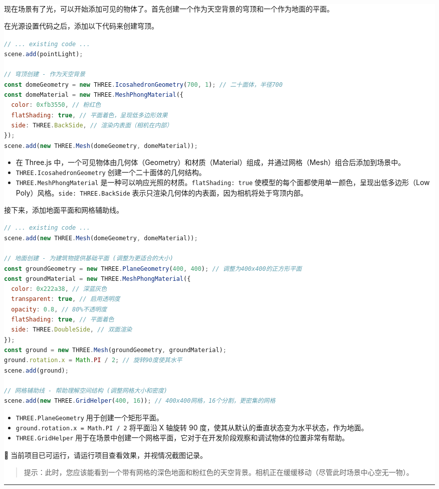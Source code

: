 现在场景有了光，可以开始添加可见的物体了。首先创建一个作为天空背景的穹顶和一个作为地面的平面。

在光源设置代码之后，添加以下代码来创建穹顶。

```js
// ... existing code ...
scene.add(pointLight);

// 穹顶创建 - 作为天空背景
const domeGeometry = new THREE.IcosahedronGeometry(700, 1); // 二十面体，半径700
const domeMaterial = new THREE.MeshPhongMaterial({
  color: 0xfb3550, // 粉红色
  flatShading: true, // 平面着色，呈现低多边形效果
  side: THREE.BackSide, // 渲染内表面（相机在内部）
});
scene.add(new THREE.Mesh(domeGeometry, domeMaterial));
```

- 在 Three.js 中，一个可见物体由几何体（Geometry）和材质（Material）组成，并通过网格（Mesh）组合后添加到场景中。
- `THREE.IcosahedronGeometry` 创建一个二十面体的几何结构。
- `THREE.MeshPhongMaterial` 是一种可以响应光照的材质。`flatShading: true` 使模型的每个面都使用单一颜色，呈现出低多边形（Low Poly）风格。`side: THREE.BackSide` 表示只渲染几何体的内表面，因为相机将处于穹顶内部。

接下来，添加地面平面和网格辅助线。

```js
// ... existing code ...
scene.add(new THREE.Mesh(domeGeometry, domeMaterial));

// 地面创建 - 为建筑物提供基础平面 (调整为更适合的大小)
const groundGeometry = new THREE.PlaneGeometry(400, 400); // 调整为400x400的正方形平面
const groundMaterial = new THREE.MeshPhongMaterial({
  color: 0x222a38, // 深蓝灰色
  transparent: true, // 启用透明度
  opacity: 0.8, // 80%不透明度
  flatShading: true, // 平面着色
  side: THREE.DoubleSide, // 双面渲染
});
const ground = new THREE.Mesh(groundGeometry, groundMaterial);
ground.rotation.x = Math.PI / 2; // 旋转90度使其水平
scene.add(ground);

// 网格辅助线 - 帮助理解空间结构 (调整网格大小和密度)
scene.add(new THREE.GridHelper(400, 16)); // 400x400网格，16个分割，更密集的网格
```

- `THREE.PlaneGeometry` 用于创建一个矩形平面。
- `ground.rotation.x = Math.PI / 2` 将平面沿 X 轴旋转 90 度，使其从默认的垂直状态变为水平状态，作为地面。
- `THREE.GridHelper` 用于在场景中创建一个网格平面，它对于在开发阶段观察和调试物体的位置非常有帮助。

📌 当前项目已可运行，请运行项目查看效果，并视情况截图记录。

> 提示：此时，您应该能看到一个带有网格的深色地面和粉红色的天空背景。相机正在缓缓移动（尽管此时场景中心空无一物）。

---
